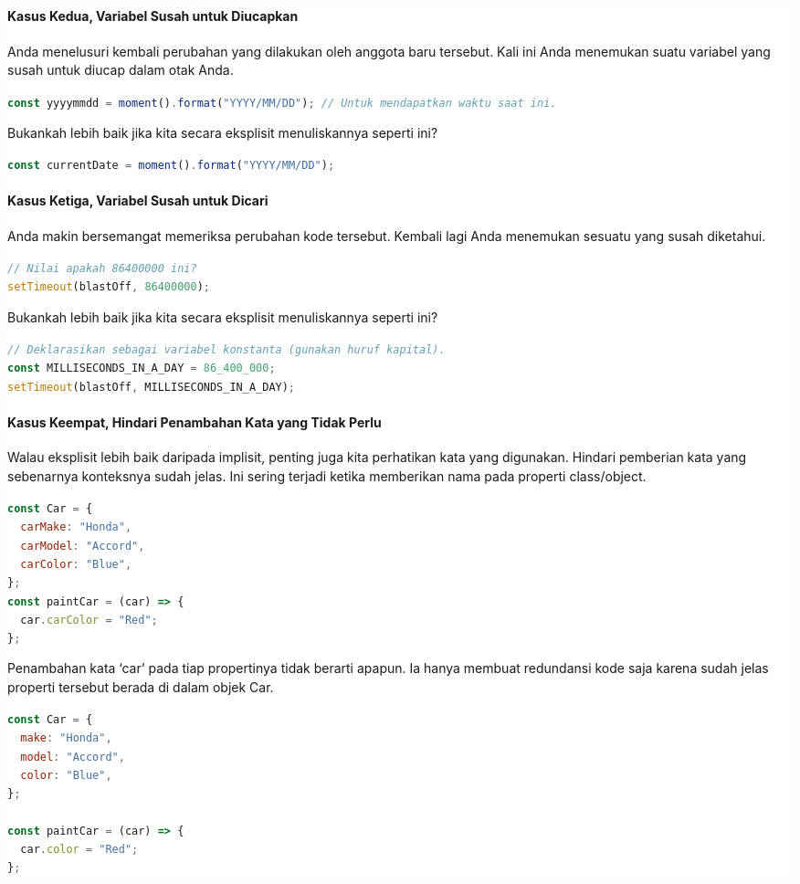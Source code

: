 #### Kasus Kedua, Variabel Susah untuk Diucapkan

Anda menelusuri kembali perubahan yang dilakukan oleh anggota baru tersebut. Kali ini Anda menemukan suatu variabel yang susah untuk diucap dalam otak Anda.

```javascript
const yyyymmdd = moment().format("YYYY/MM/DD"); // Untuk mendapatkan waktu saat ini.
```

Bukankah lebih baik jika kita secara eksplisit menuliskannya seperti ini?

```javascript
const currentDate = moment().format("YYYY/MM/DD");
```

#### Kasus Ketiga, Variabel Susah untuk Dicari

Anda makin bersemangat memeriksa perubahan kode tersebut. Kembali lagi Anda menemukan sesuatu yang susah diketahui.

```javascript
// Nilai apakah 86400000 ini?
setTimeout(blastOff, 86400000);
```

Bukankah lebih baik jika kita secara eksplisit menuliskannya seperti ini?

```javascript
// Deklarasikan sebagai variabel konstanta (gunakan huruf kapital).
const MILLISECONDS_IN_A_DAY = 86_400_000;
setTimeout(blastOff, MILLISECONDS_IN_A_DAY);
```

#### Kasus Keempat, Hindari Penambahan Kata yang Tidak Perlu

Walau eksplisit lebih baik daripada implisit, penting juga kita perhatikan kata yang digunakan. Hindari pemberian kata yang sebenarnya konteksnya sudah jelas. Ini sering terjadi ketika memberikan nama pada properti class/object.

```javascript
const Car = {
  carMake: "Honda",
  carModel: "Accord",
  carColor: "Blue",
};
const paintCar = (car) => {
  car.carColor = "Red";
};
```

Penambahan kata ‘car’ pada tiap propertinya tidak berarti apapun. Ia hanya membuat redundansi kode saja karena sudah jelas properti tersebut berada di dalam objek Car.

```javascript
const Car = {
  make: "Honda",
  model: "Accord",
  color: "Blue",
};

const paintCar = (car) => {
  car.color = "Red";
};
```
